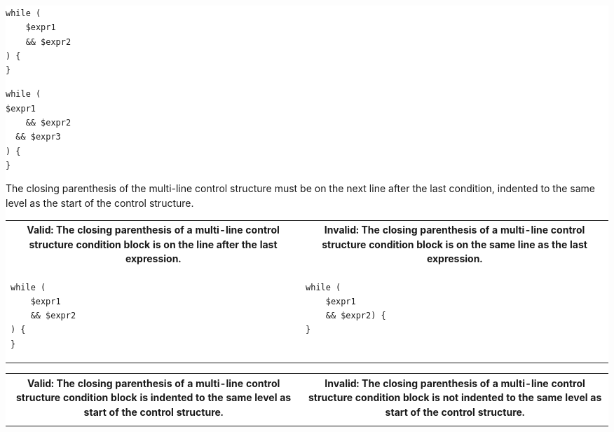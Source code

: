     while (
        $expr1
        && $expr2
    ) {
    }

</td>
<td>

    while (
    $expr1
        && $expr2
      && $expr3
    ) {
    }

</td>
   </tr>
  </table>
The closing parenthesis of the multi-line control structure must be on the next line after the last condition, indented to the same level as the start of the control structure.
  <table>
   <tr>
    <th>Valid: The closing parenthesis of a multi-line control structure condition block is on the line after the last expression.</th>
    <th>Invalid: The closing parenthesis of a multi-line control structure condition block is on the same line as the last expression.</th>
   </tr>
   <tr>
<td>

    while (
        $expr1
        && $expr2
    ) {
    }

</td>
<td>

    while (
        $expr1
        && $expr2) {
    }

</td>
   </tr>
  </table>
  <table>
   <tr>
    <th>Valid: The closing parenthesis of a multi-line control structure condition block is indented to the same level as start of the control structure.</th>
    <th>Invalid: The closing parenthesis of a multi-line control structure condition block is not indented to the same level as start of the control structure.</th>
   </tr>
   <tr>
<td>
